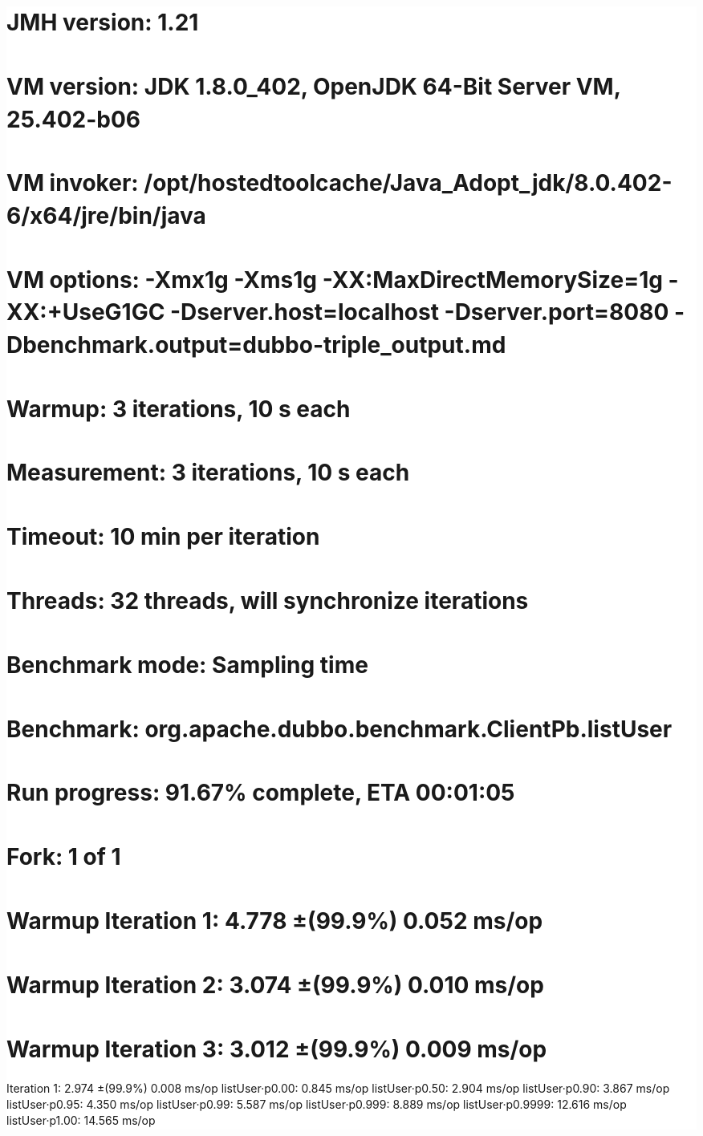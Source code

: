 
# JMH version: 1.21
# VM version: JDK 1.8.0_402, OpenJDK 64-Bit Server VM, 25.402-b06
# VM invoker: /opt/hostedtoolcache/Java_Adopt_jdk/8.0.402-6/x64/jre/bin/java
# VM options: -Xmx1g -Xms1g -XX:MaxDirectMemorySize=1g -XX:+UseG1GC -Dserver.host=localhost -Dserver.port=8080 -Dbenchmark.output=dubbo-triple_output.md
# Warmup: 3 iterations, 10 s each
# Measurement: 3 iterations, 10 s each
# Timeout: 10 min per iteration
# Threads: 32 threads, will synchronize iterations
# Benchmark mode: Sampling time
# Benchmark: org.apache.dubbo.benchmark.ClientPb.listUser

# Run progress: 91.67% complete, ETA 00:01:05
# Fork: 1 of 1
# Warmup Iteration   1: 4.778 ±(99.9%) 0.052 ms/op
# Warmup Iteration   2: 3.074 ±(99.9%) 0.010 ms/op
# Warmup Iteration   3: 3.012 ±(99.9%) 0.009 ms/op
Iteration   1: 2.974 ±(99.9%) 0.008 ms/op
                 listUser·p0.00:   0.845 ms/op
                 listUser·p0.50:   2.904 ms/op
                 listUser·p0.90:   3.867 ms/op
                 listUser·p0.95:   4.350 ms/op
                 listUser·p0.99:   5.587 ms/op
                 listUser·p0.999:  8.889 ms/op
                 listUser·p0.9999: 12.616 ms/op
                 listUser·p1.00:   14.565 ms/op
